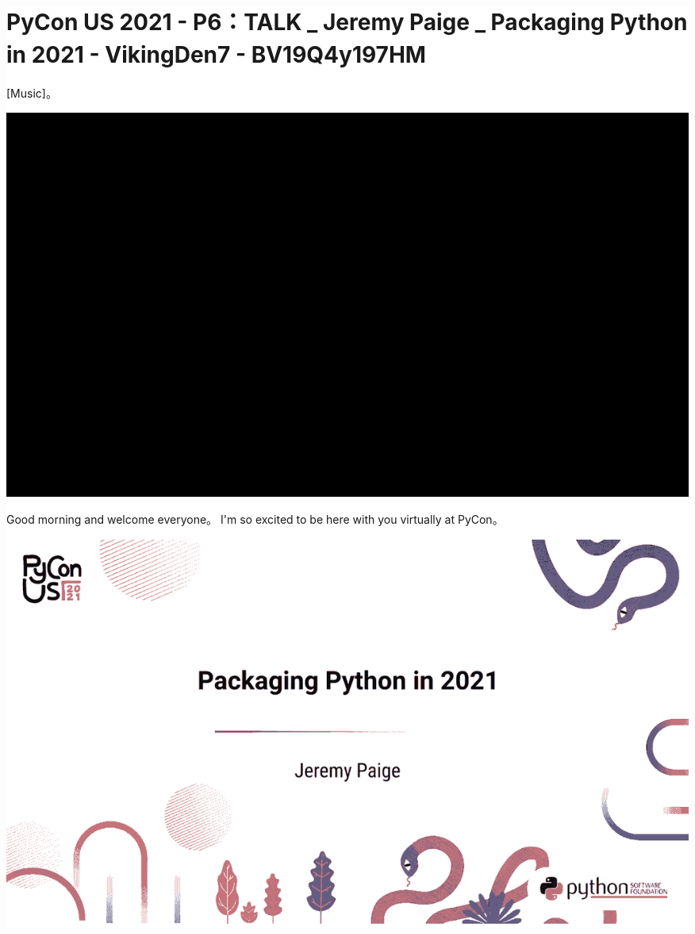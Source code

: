 # PyCon US 2021 - P6：TALK _ Jeremy Paige _ Packaging Python in 2021 - VikingDen7 - BV19Q4y197HM

 [Music]。

![](img/c0cc4b88a8773b6e24b57cc4aa655318_1.png)

 Good morning and welcome everyone。 I'm so excited to be here with you virtually at PyCon。



![](img/c0cc4b88a8773b6e24b57cc4aa655318_3.png)
